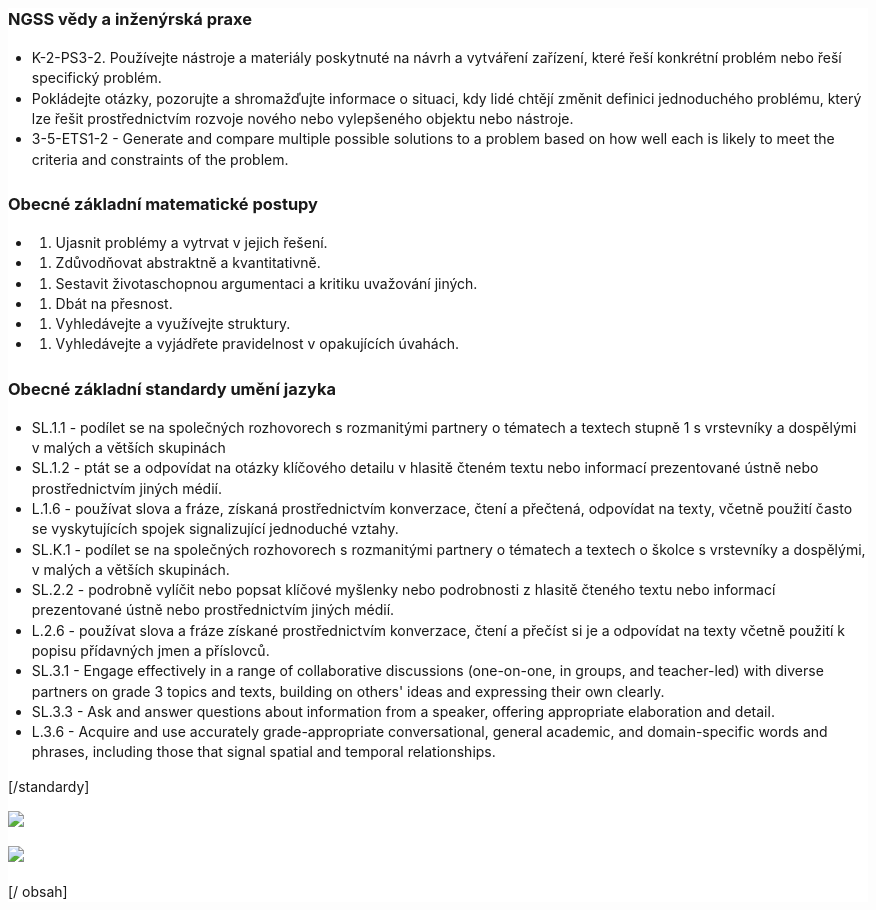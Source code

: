 ### NGSS vědy a inženýrská praxe

  * K-2-PS3-2. Používejte nástroje a materiály poskytnuté na návrh a vytváření zařízení, které řeší konkrétní problém nebo řeší specifický problém.
  * Pokládejte otázky, pozorujte a shromažďujte informace o situaci, kdy lidé chtějí změnit definici jednoduchého problému, který lze řešit prostřednictvím rozvoje nového nebo vylepšeného objektu nebo nástroje. 
  * 3-5-ETS1-2 - Generate and compare multiple possible solutions to a problem based on how well each is likely to meet the criteria and constraints of the problem. 

### Obecné základní matematické postupy

  *   1. Ujasnit problémy a vytrvat v jejich řešení.
  *   1. Zdůvodňovat abstraktně a kvantitativně.
  *   1. Sestavit životaschopnou argumentaci a kritiku uvažování jiných.
  *   1. Dbát na přesnost.
  *   1. Vyhledávejte a využívejte struktury.
  *   1. Vyhledávejte a vyjádřete pravidelnost v opakujících úvahách. 

### Obecné základní standardy umění jazyka

  * SL.1.1 - podílet se na společných rozhovorech s rozmanitými partnery o tématech a textech stupně 1 s vrstevníky a dospělými v malých a větších skupinách
  * SL.1.2 - ptát se a odpovídat na otázky klíčového detailu v hlasitě čteném textu nebo informací prezentované ústně nebo prostřednictvím jiných médií.
  * L.1.6 - používat slova a fráze, získaná prostřednictvím konverzace, čtení a přečtená, odpovídat na texty, včetně použití často se vyskytujících spojek signalizující jednoduché vztahy.
  * SL.K.1 - podílet se na společných rozhovorech s rozmanitými partnery o tématech a textech o školce s vrstevníky a dospělými, v malých a větších skupinách.
  * SL.2.2 - podrobně vylíčit nebo popsat klíčové myšlenky nebo podrobnosti z hlasitě čteného textu nebo informací prezentované ústně nebo prostřednictvím jiných médií.
  * L.2.6 - používat slova a fráze získané prostřednictvím konverzace, čtení a přečíst si je a odpovídat na texty včetně použití k popisu přídavných jmen a příslovců.
  * SL.3.1 - Engage effectively in a range of collaborative discussions (one-on-one, in groups, and teacher-led) with diverse partners on grade 3 topics and texts, building on others' ideas and expressing their own clearly.
  * SL.3.3 - Ask and answer questions about information from a speaker, offering appropriate elaboration and detail.
  * L.3.6 - Acquire and use accurately grade-appropriate conversational, general academic, and domain-specific words and phrases, including those that signal spatial and temporal relationships.

[/standardy]

[<img src="http://www.thinkersmith.org/images/creativeCommons.png" border="0" />](http://creativecommons.org/)

[<img src="http://www.thinkersmith.org/images/thinker.png" border="0" />](http://thinkersmith.org/)  


[/ obsah]

<link rel="stylesheet" type="text/css" href="../docs/morestyle.css" />